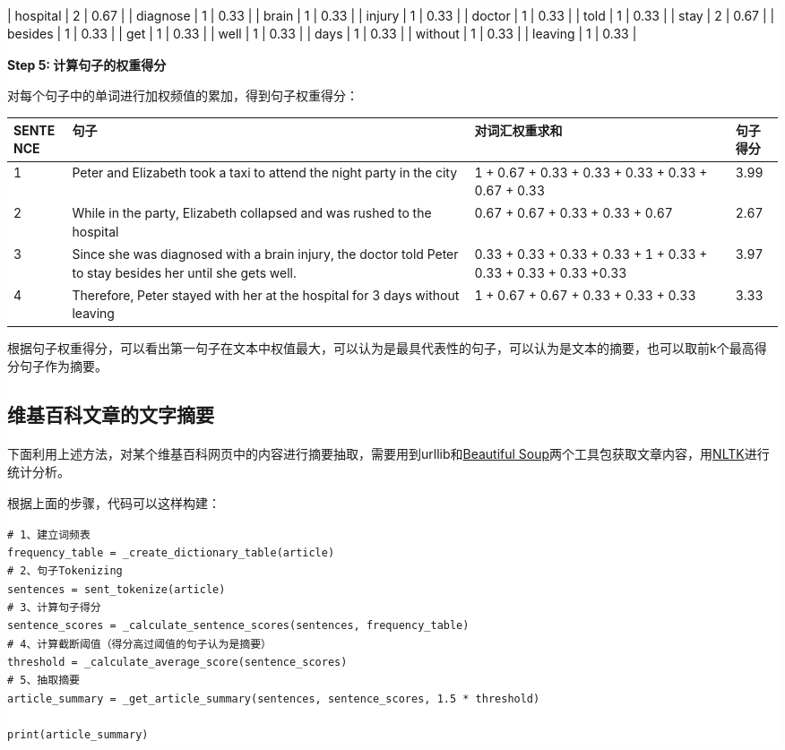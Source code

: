 | hospital  | 2         | 0.67               |
| diagnose  | 1         | 0.33               |
| brain     | 1         | 0.33               |
| injury    | 1         | 0.33               |
| doctor    | 1         | 0.33               |
| told      | 1         | 0.33               |
| stay      | 2         | 0.67               |
| besides   | 1         | 0.33               |
| get       | 1         | 0.33               |
| well      | 1         | 0.33               |
| days      | 1         | 0.33               |
| without   | 1         | 0.33               |
| leaving   | 1         | 0.33               |

**Step 5:  计算句子的权重得分**

对每个句子中的单词进行加权频值的累加，得到句子权重得分：

| SENTENCE | 句子                                                         | 对词汇权重求和                                               | 句子得分 |
| :------- | :----------------------------------------------------------- | :----------------------------------------------------------- | :------- |
| 1        | Peter and Elizabeth took a taxi to attend the night party in the city | 1 + 0.67 + 0.33 + 0.33 + 0.33 + 0.33 + 0.67 + 0.33           | 3.99     |
| 2        | While in the party, Elizabeth collapsed and was rushed to the hospital | 0.67 + 0.67 + 0.33 + 0.33 + 0.67                             | 2.67     |
| 3        | Since she was diagnosed with a brain injury, the doctor told Peter to stay besides her until she gets well. | 0.33 + 0.33 + 0.33 + 0.33 + 1 + 0.33 + 0.33 + 0.33 + 0.33 +0.33 | 3.97     |
| 4        | Therefore, Peter stayed with her at the hospital for 3 days without leaving | 1 + 0.67 + 0.67 + 0.33 + 0.33 + 0.33                         | 3.33     |

根据句子权重得分，可以看出第一句子在文本中权值最大，可以认为是最具代表性的句子，可以认为是文本的摘要，也可以取前k个最高得分句子作为摘要。

## 维基百科文章的文字摘要

下面利用上述方法，对某个维基百科网页中的内容进行摘要抽取，需要用到urllib和[Beautiful Soup](https://www.crummy.com/software/BeautifulSoup/)两个工具包获取文章内容，用[NLTK](https://www.nltk.org/)进行统计分析。

根据上面的步骤，代码可以这样构建：

```
# 1、建立词频表
frequency_table = _create_dictionary_table(article)
# 2、句子Tokenizing 
sentences = sent_tokenize(article)
# 3、计算句子得分
sentence_scores = _calculate_sentence_scores(sentences, frequency_table)
# 4、计算截断阈值（得分高过阈值的句子认为是摘要）
threshold = _calculate_average_score(sentence_scores)
# 5、抽取摘要
article_summary = _get_article_summary(sentences, sentence_scores, 1.5 * threshold)

print(article_summary)
```
